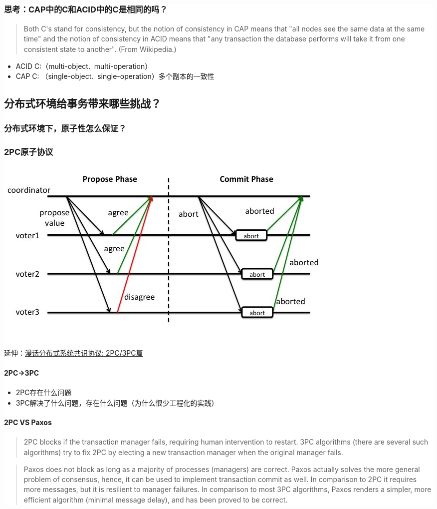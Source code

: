 ### 思考：CAP中的C和ACID中的C是相同的吗？

> Both C's stand for consistency, but the notion of consistency in CAP means that "all nodes see the same data at the same time" and the notion of consistency in ACID means that "any transaction the database performs will take it from one consistent state to another". (From Wikipedia.)

- ACID C:（multi-object`、`multi-operation）
- CAP C: （single-object`、`single-operation）多个副本的一致性

## 分布式环境给事务带来哪些挑战？

### 分布式环境下，原子性怎么保证？

### 2PC原子协议

![img](/images/v2-d40abfa365ed84e84e264ba13900f64b_720w.jpg)

延伸：[漫话分布式系统共识协议: 2PC/3PC篇](https://zhuanlan.zhihu.com/p/35298019)

#### 

#### 2PC→3PC

- 2PC存在什么问题
- 3PC解决了什么问题，存在什么问题（为什么很少工程化的实践）

#### 2PC VS Paxos

> 2PC blocks if the transaction manager fails, requiring human intervention to restart. 3PC algorithms (there are several such algorithms) try to fix 2PC by electing a new transaction manager when the original manager fails.

> Paxos does not block as long as a majority of processes (managers) are correct. Paxos actually solves the more general problem of consensus, hence, it can be used to implement transaction commit as well. In comparison to 2PC it requires more messages, but it is resilient to manager failures. In comparison to most 3PC algorithms, Paxos renders a simpler, more efficient algorithm (minimal message delay), and has been proved to be correct.
